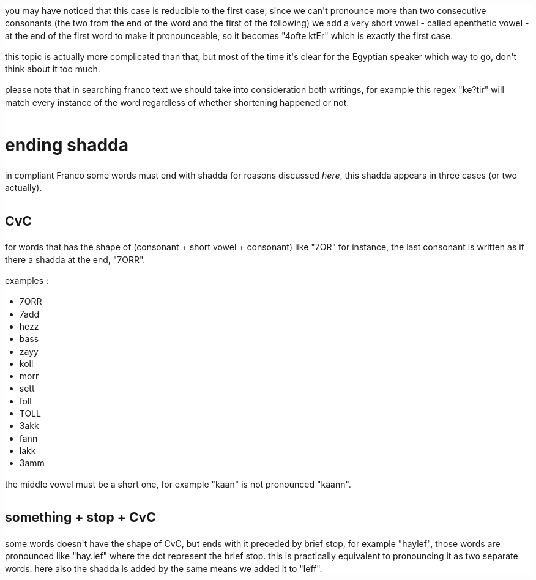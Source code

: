 you may have noticed that this case is reducible to the first case,
since we can't pronounce more than two consecutive consonants (the two
from the end of the word and the first of the following) we add a very
short vowel - called epenthetic vowel - at the end of the first word to
make it pronounceable, so it becomes "4ofte ktEr" which is exactly the
first case.

this topic is actually more complicated than that, but most of the time
it's clear for the Egyptian speaker which way to go, don't think about
it too much.

please note that in searching franco text we should take into
consideration both writings, for example this
[regex](https://duckduckgo.com/?q=what+is+regex&ia=web) "ke?tir" will
match every instance of the word regardless of whether shortening
happened or not.

# ending shadda

in compliant Franco some words must end with shadda for reasons
discussed *here*, this shadda appears in three cases (or two actually).

## CvC

for words that has the shape of (consonant + short vowel + consonant)
like "7OR" for instance, the last consonant is written as if there a
shadda at the end, "7ORR".

examples :

  - 7ORR  
  - 7add  
  - hezz  
  - bass  
  - zayy  
  - koll  
  - morr  
  - sett  
  - foll  
  - TOLL  
  - 3akk  
  - fann  
  - lakk  
  - 3amm

the middle vowel must be a short one, for example "kaan" is not
pronounced "kaann".

## something + stop + CvC

some words doesn't have the shape of CvC, but ends with it preceded by
brief stop, for example "haylef", those words are pronounced like
"hay.lef" where the dot represent the brief stop. this is practically
equivalent to pronouncing it as two separate words. here also the shadda
is added by the same means we added it to "leff".
